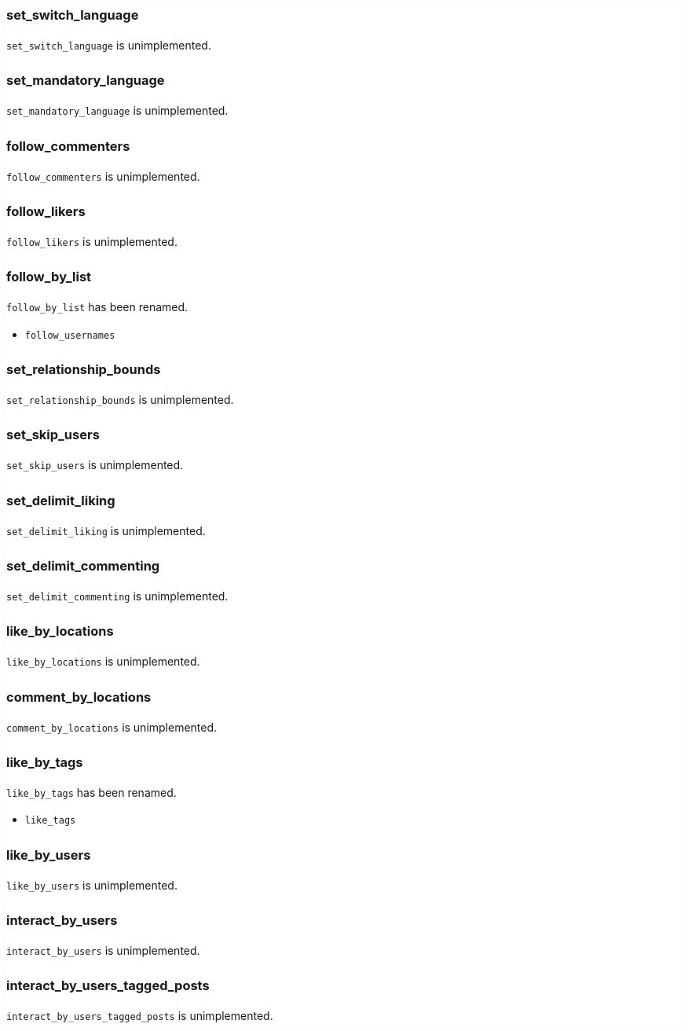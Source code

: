 ### set_switch_language
`set_switch_language` is unimplemented.

### set_mandatory_language
`set_mandatory_language` is unimplemented.

### follow_commenters
`follow_commenters` is unimplemented.

### follow_likers
`follow_likers` is unimplemented.

### follow_by_list
`follow_by_list` has been renamed.
- `follow_usernames`

### set_relationship_bounds
`set_relationship_bounds` is unimplemented.

### set_skip_users
`set_skip_users` is unimplemented.

### set_delimit_liking
`set_delimit_liking` is unimplemented.

### set_delimit_commenting
`set_delimit_commenting` is unimplemented.

### like_by_locations
`like_by_locations` is unimplemented.

### comment_by_locations
`comment_by_locations` is unimplemented.

### like_by_tags
`like_by_tags` has been renamed.
- `like_tags`

### like_by_users
`like_by_users` is unimplemented.

### interact_by_users
`interact_by_users` is unimplemented.

### interact_by_users_tagged_posts
`interact_by_users_tagged_posts` is unimplemented.
